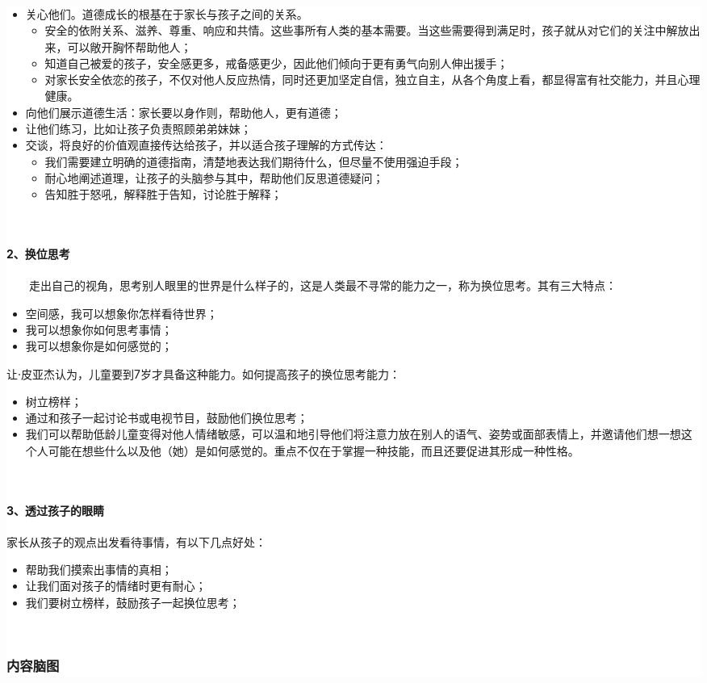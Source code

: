 + 关心他们。道德成长的根基在于家长与孩子之间的关系。
  + 安全的依附关系、滋养、尊重、响应和共情。这些事所有人类的基本需要。当这些需要得到满足时，孩子就从对它们的关注中解放出来，可以敞开胸怀帮助他人；
  + 知道自己被爱的孩子，安全感更多，戒备感更少，因此他们倾向于更有勇气向别人伸出援手；
  + 对家长安全依恋的孩子，不仅对他人反应热情，同时还更加坚定自信，独立自主，从各个角度上看，都显得富有社交能力，并且心理健康。
+ 向他们展示道德生活：家长要以身作则，帮助他人，更有道德；
+ 让他们练习，比如让孩子负责照顾弟弟妹妹；
+ 交谈，将良好的价值观直接传达给孩子，并以适合孩子理解的方式传达：
  + 我们需要建立明确的道德指南，清楚地表达我们期待什么，但尽量不使用强迫手段；
  + 耐心地阐述道理，让孩子的头脑参与其中，帮助他们反思道德疑问；
  + 告知胜于怒吼，解释胜于告知，讨论胜于解释；

<br>

#### 2、换位思考

&emsp;&emsp;走出自己的视角，思考别人眼里的世界是什么样子的，这是人类最不寻常的能力之一，称为换位思考。其有三大特点：

+ 空间感，我可以想象你怎样看待世界；
+ 我可以想象你如何思考事情；
+ 我可以想象你是如何感觉的；

让·皮亚杰认为，儿童要到7岁才具备这种能力。如何提高孩子的换位思考能力：

+ 树立榜样；
+ 通过和孩子一起讨论书或电视节目，鼓励他们换位思考；
+ 我们可以帮助低龄儿童变得对他人情绪敏感，可以温和地引导他们将注意力放在别人的语气、姿势或面部表情上，并邀请他们想一想这个人可能在想些什么以及他（她）是如何感觉的。重点不仅在于掌握一种技能，而且还要促进其形成一种性格。

<br>

#### 3、透过孩子的眼睛

家长从孩子的观点出发看待事情，有以下几点好处：

+ 帮助我们摸索出事情的真相；
+ 让我们面对孩子的情绪时更有耐心；
+ 我们要树立榜样，鼓励孩子一起换位思考；

<br>

### 内容脑图
